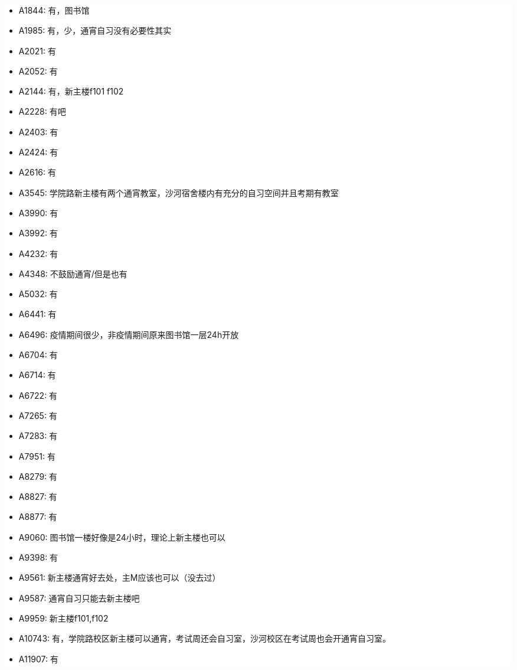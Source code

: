 - A1844: 有，图书馆

- A1985: 有，少，通宵自习没有必要性其实

- A2021: 有

- A2052: 有

- A2144: 有，新主楼f101 f102

- A2228: 有吧

- A2403: 有

- A2424: 有

- A2616: 有

- A3545: 学院路新主楼有两个通宵教室，沙河宿舍楼内有充分的自习空间并且考期有教室

- A3990: 有

- A3992: 有

- A4232: 有

- A4348: 不鼓励通宵/但是也有

- A5032: 有

- A6441: 有

- A6496: 疫情期间很少，非疫情期间原来图书馆一层24h开放

- A6704: 有

- A6714: 有

- A6722: 有

- A7265: 有

- A7283: 有

- A7951: 有

- A8279: 有

- A8827: 有

- A8877: 有

- A9060: 图书馆一楼好像是24小时，理论上新主楼也可以

- A9398: 有

- A9561: 新主楼通宵好去处，主M应该也可以（没去过）

- A9587: 通宵自习只能去新主楼吧

- A9959: 新主楼f101,f102

- A10743: 有，学院路校区新主楼可以通宵，考试周还会自习室，沙河校区在考试周也会开通宵自习室。

- A11907: 有

